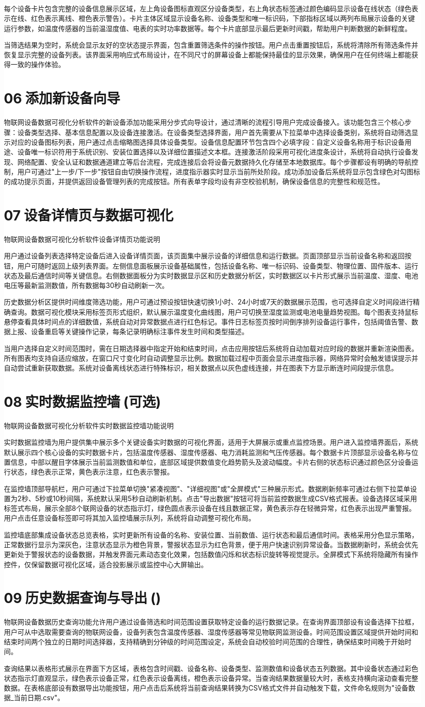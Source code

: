 每个设备卡片包含完整的设备信息展示区域，左上角设备图标直观区分设备类型，右上角状态标签通过颜色编码显示设备在线状态（绿色表示在线、红色表示离线、橙色表示警告）。卡片主体区域显示设备名称、设备类型和唯一标识码，下部指标区域以两列布局展示设备的关键运行参数，如温度传感器的当前温湿度值、电表的实时功率数据等。每个卡片底部显示最后更新时间戳，帮助用户判断数据的新鲜程度。

当筛选结果为空时，系统会显示友好的空状态提示界面，包含重置筛选条件的操作按钮。用户点击重置按钮后，系统将清除所有筛选条件并恢复显示完整的设备列表。该界面采用响应式布局设计，在不同尺寸的屏幕设备上都能保持最佳的显示效果，确保用户在任何终端上都能获得一致的操作体验。

# 06 添加新设备向导

物联网设备数据可视化分析软件的新设备添加功能采用分步式向导设计，通过清晰的流程引导用户完成设备接入。该功能包含三个核心步骤：设备类型选择、基本信息配置以及设备连接激活。在设备类型选择界面，用户首先需要从下拉菜单中选择设备类别，系统将自动筛选显示对应的设备图标列表，用户通过点击缩略图选择具体设备类型。设备信息配置环节包含四个必填字段：自定义设备名称用于标识设备用途、设备唯一标识符用于系统识别、安装位置选择以及详细位置描述文本框。连接激活阶段采用可视化进度条设计，系统将自动执行设备发现、网络配置、安全认证和数据通道建立等后台流程，完成连接后会将设备元数据持久化存储至本地数据库。每个步骤都设有明确的导航控制，用户可通过"上一步/下一步"按钮自由切换操作流程，进度指示器实时显示当前所处阶段。成功添加设备后系统将显示包含绿色对勾图标的成功提示页面，并提供返回设备管理列表的完成按钮。所有表单字段均设有非空校验机制，确保设备信息的完整性和规范性。

# 07 设备详情页与数据可视化

物联网设备数据可视化分析软件设备详情页功能说明

用户通过设备列表选择特定设备后进入设备详情页面，该页面集中展示设备的详细信息和运行数据。页面顶部显示当前设备名称和返回按钮，用户可随时返回上级列表界面。左侧信息面板展示设备基础属性，包括设备名称、唯一标识码、设备类型、物理位置、固件版本、运行状态及最后通信时间等关键信息。右侧数据面板分为实时数据显示区和历史数据分析区，实时数据区以卡片形式展示当前温度、湿度、电池电压等最新监测数值，所有数据每30秒自动刷新一次。

历史数据分析区提供时间维度筛选功能，用户可通过预设按钮快速切换1小时、24小时或7天的数据展示范围，也可选择自定义时间段进行精确查询。数据可视化模块采用标签页形式组织，默认展示温度变化曲线图，用户可切换至湿度监测或电池电量趋势视图。每个图表支持鼠标悬停查看具体时间点的详细数值，系统自动对异常数据点进行红色标记。事件日志标签页按时间倒序排列设备运行事件，包括阈值告警、数据上报、设备重启等关键操作记录，每条记录明确标注事件发生时间和类型描述。

当用户选择自定义时间范围时，需在日期选择器中指定开始和结束时间，点击应用按钮后系统将自动加载对应时段的数据并重新渲染图表。所有图表均支持自适应缩放，在窗口尺寸变化时自动调整显示比例。数据加载过程中页面会显示进度指示器，网络异常时会触发错误提示并自动尝试重新获取数据。系统对设备离线状态进行特殊标识，相关数据点以灰色虚线连接，并在图表下方显示断连时间段提示信息。

# 08 实时数据监控墙 (可选)

物联网设备数据可视化分析软件实时数据监控墙功能说明

实时数据监控墙为用户提供集中展示多个关键设备实时数据的可视化界面，适用于大屏展示或重点监控场景。用户进入监控墙界面后，系统默认展示四个核心设备的实时数据卡片，包括温度传感器、湿度传感器、电力消耗监测和气压传感器。每个数据卡片顶部显示设备名称与位置信息，中部以醒目字体展示当前监测数值和单位，底部区域提供数值变化趋势箭头及波动幅度。卡片右侧的状态标识通过颜色区分设备运行状态，绿色表示正常，黄色表示注意，红色表示警报。

在监控墙顶部导航栏，用户可通过下拉菜单切换"紧凑视图"、"详细视图"或"全屏模式"三种展示形式。数据刷新频率可通过右侧下拉菜单设置为2秒、5秒或10秒间隔，系统默认采用5秒自动刷新机制。点击"导出数据"按钮可将当前监控数据生成CSV格式报表。设备选择区域采用标签式布局，展示全部8个联网设备的状态指示灯，绿色圆点表示设备在线且数据正常，黄色表示存在轻微异常，红色表示出现严重警报。用户点击任意设备标签即可将其加入监控墙展示队列，系统将自动调整可视化布局。

监控墙底部集成设备状态总览表格，实时更新所有设备的名称、安装位置、当前数值、运行状态和最后通信时间。表格采用分色显示策略，正常数据行显示为深灰色，注意状态显示为橙色背景，警报状态显示为红色背景，便于用户快速识别异常设备。当数据刷新时，系统会优先更新处于警报状态的设备数据，并触发界面元素动态变化效果，包括数值闪烁和状态标识旋转等视觉提示。全屏模式下系统将隐藏所有操作控件，仅保留数据可视化区域，适合投影展示或监控中心大屏输出。

# 09 历史数据查询与导出 ()

物联网设备数据历史查询功能允许用户通过设备筛选和时间范围设置获取特定设备的运行数据记录。在查询界面顶部设有设备选择下拉框，用户可从中选取需要查询的物联网设备，设备列表包含温度传感器、湿度传感器等常见物联网监测设备。时间范围设置区域提供开始时间和结束时间两个独立的日期时间选择器，支持精确到分钟级的时间范围设定，系统会自动校验时间范围的合理性，确保结束时间晚于开始时间。

查询结果以表格形式展示在界面下方区域，表格包含时间戳、设备名称、设备类型、监测数值和设备状态五列数据。其中设备状态通过彩色状态指示灯直观显示，绿色表示设备正常，红色表示设备离线，橙色表示设备异常。当查询结果数据量较大时，表格支持横向滚动查看完整数据。在表格底部设有数据导出功能按钮，用户点击后系统将当前查询结果转换为CSV格式文件并自动触发下载，文件命名规则为"设备数据_当前日期.csv"。
